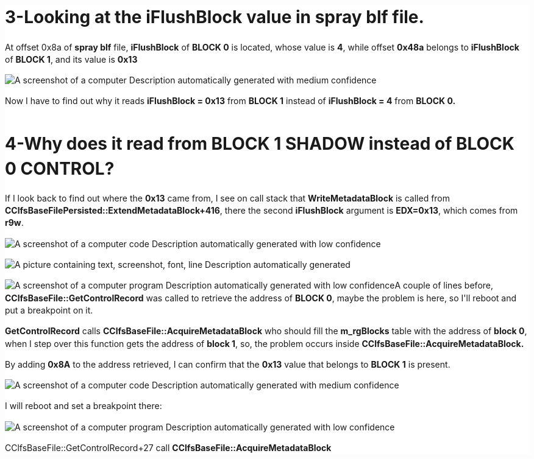 # 3-Looking at the iFlushBlock value in spray blf file.

At offset 0x8a of **spray blf** file, **iFlushBlock** of **BLOCK 0** is
located, whose value is **4**, while offset **0x48a** belongs to
**iFlushBlock** of **BLOCK 1**, and its value is **0x13**

![A screenshot of a computer Description automatically generated with
medium confidence](./media/image67.png)

Now I have to find out why it reads **iFlushBlock = 0x13** from **BLOCK
1** instead of **iFlushBlock = 4** from **BLOCK 0.**

# 4-Why does it read from BLOCK 1 SHADOW instead of BLOCK 0 CONTROL?

If I look back to find out where the **0x13** came from, I see on call
stack that **WriteMetadataBlock** is called from
**CClfsBaseFilePersisted::ExtendMetadataBlock+416**, there the second
**iFlushBlock** argument is **EDX=0x13**, which comes from **r9w**.

![A screenshot of a computer code Description automatically generated
with low confidence](./media/image68.png)

![A picture containing text, screenshot, font, line Description
automatically generated](./media/image69.png)

![A screenshot of a computer program Description automatically generated
with low confidence](./media/image70.png)A couple of lines before,
**CClfsBaseFile::GetControlRecord** was called to retrieve the address
of **BLOCK 0**, maybe the problem is here, so I'll reboot and put a
breakpoint on it.

**GetControlRecord** calls **CClfsBaseFile::AcquireMetadataBlock** who
should fill the **m_rgBlocks** table with the address of **block 0**,
when I step over this function gets the address of **block 1**, so, the
problem occurs inside **CClfsBaseFile::AcquireMetadataBlock.**

By adding **0x8A** to the address retrieved, I can confirm that the
**0x13** value that belongs to **BLOCK 1** is present.

![A screenshot of a computer code Description automatically generated
with medium confidence](./media/image71.png)

I will reboot and set a breakpoint there:

![A screenshot of a computer program Description automatically generated
with low confidence](./media/image72.png)

CClfsBaseFile::GetControlRecord+27 call
**CClfsBaseFile::AcquireMetadataBlock**
